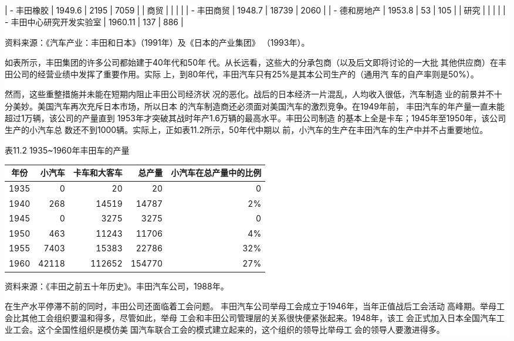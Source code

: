|    - 丰田橡胶     | 1949.6 |  2195 |  7059  |
|   商贸            |         |       |       |
|    - 丰田商贸     |  1948.7 | 18739 |  2060 |
|    - 德和房地产   |  1953.8 |   53  |   105  |
|  研究             |         |       |       |
|    - 丰田中心研究开发实验室 | 1960.11 | 137 | 886 |

资料来源：《汽车产业：丰田和日本》（1991年）及《日本的产业集团》
（1993年）。

如表所示，丰田集团的许多公司都始建于40年代和50年
代。从长远看，这些大的分承包商（以及后文即将讨论的一大批
其他供应商）在丰田公司的经营业绩中发挥了重要作用。实际
上，到80年代，丰田汽车只有25%是其本公司生产的（通用汽
车的自产率则是50%）。

然而，这些重整措施并未能在短期内阻止丰田公司经济状
况的恶化。战后的日本经济一片混乱，人均收入很低，汽车制造
业的前景并不十分美妙。美国汽车再次充斥日本市场，所以日本
的汽车制造商还必须面对美国汽车的激烈竞争。在1949年前，
丰田汽车的年产量一直未能超过1万辆，该公司的产量直到
1953年才突破其战时年产1.6万辆的最高水平。丰田公司制造
的基本上全是卡车；1945年至1950年，该公司生产的小汽车总
数还不到1000辆。实际上，正如表11.2所示，50年代中期以
前，小汽车的生产在丰田汽车的生产中并不占重要地位。

表11.2 1935~1960年丰田车的产量



| 年份 | 小汽车 | 卡车和大客车 | 总产量 | 小汽车在总产量中的比例 |
| ---- | ------:| ----------:| ------:| ---------------------:|
| 1935 | 0  |  20 | 20 | 0 |
| 1940 | 268 | 14519 | 14787 | 2% |
| 1945 | 0  | 3275 |  3275 | 0 |
| 1950 | 463 | 11243 | 11706 | 4% |
| 1955 | 7403 | 15383 | 22786 | 32% |
| 1960 | 42118 | 112652 | 154770 | 27% |

资料来源：《丰田之前五十年历史》。丰田汽车公司，1988年。

在生产水平停滞不前的同时，丰田公司还面临着工会问题。
丰田汽车公司举母工会成立于1946年，当年正值战后工会活动
高峰期。举母工会比其他工会组织要温和得多，尽管如此，举母
工会和丰田公司管理层的关系很快便紧张起来。1948年，该工
会正式加入日本全国汽车工业工会。这个全国性组织是模仿美
国汽车联合工会的模式建立起来的，这个组织的领导比举母工
会的领导人要激进得多。
